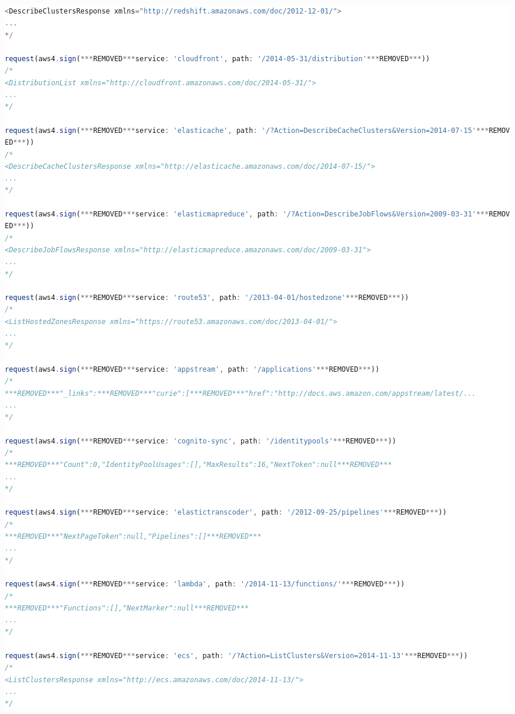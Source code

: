 ```javascript
<DescribeClustersResponse xmlns="http://redshift.amazonaws.com/doc/2012-12-01/">
...
*/

request(aws4.sign(***REMOVED***service: 'cloudfront', path: '/2014-05-31/distribution'***REMOVED***))
/*
<DistributionList xmlns="http://cloudfront.amazonaws.com/doc/2014-05-31/">
...
*/

request(aws4.sign(***REMOVED***service: 'elasticache', path: '/?Action=DescribeCacheClusters&Version=2014-07-15'***REMOVED***))
/*
<DescribeCacheClustersResponse xmlns="http://elasticache.amazonaws.com/doc/2014-07-15/">
...
*/

request(aws4.sign(***REMOVED***service: 'elasticmapreduce', path: '/?Action=DescribeJobFlows&Version=2009-03-31'***REMOVED***))
/*
<DescribeJobFlowsResponse xmlns="http://elasticmapreduce.amazonaws.com/doc/2009-03-31">
...
*/

request(aws4.sign(***REMOVED***service: 'route53', path: '/2013-04-01/hostedzone'***REMOVED***))
/*
<ListHostedZonesResponse xmlns="https://route53.amazonaws.com/doc/2013-04-01/">
...
*/

request(aws4.sign(***REMOVED***service: 'appstream', path: '/applications'***REMOVED***))
/*
***REMOVED***"_links":***REMOVED***"curie":[***REMOVED***"href":"http://docs.aws.amazon.com/appstream/latest/...
...
*/

request(aws4.sign(***REMOVED***service: 'cognito-sync', path: '/identitypools'***REMOVED***))
/*
***REMOVED***"Count":0,"IdentityPoolUsages":[],"MaxResults":16,"NextToken":null***REMOVED***
...
*/

request(aws4.sign(***REMOVED***service: 'elastictranscoder', path: '/2012-09-25/pipelines'***REMOVED***))
/*
***REMOVED***"NextPageToken":null,"Pipelines":[]***REMOVED***
...
*/

request(aws4.sign(***REMOVED***service: 'lambda', path: '/2014-11-13/functions/'***REMOVED***))
/*
***REMOVED***"Functions":[],"NextMarker":null***REMOVED***
...
*/

request(aws4.sign(***REMOVED***service: 'ecs', path: '/?Action=ListClusters&Version=2014-11-13'***REMOVED***))
/*
<ListClustersResponse xmlns="http://ecs.amazonaws.com/doc/2014-11-13/">
...
*/
```